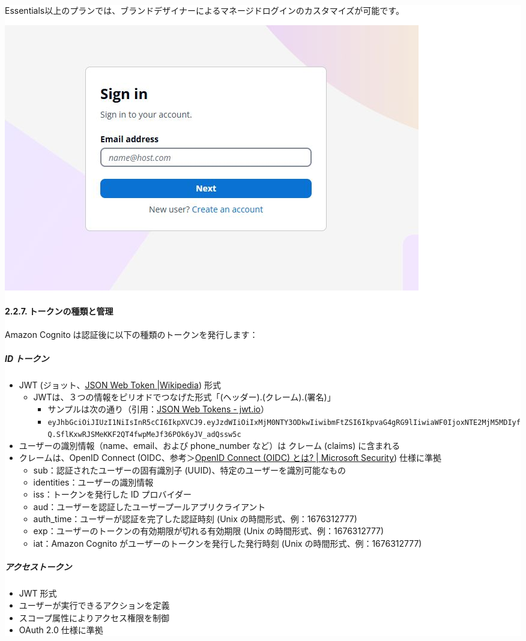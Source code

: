 Essentials以上のプランでは、ブランドデザイナーによるマネージドログインのカスタマイズが可能です。

![managed-login-brandingdesigner](/images/cognito/managed-login-brandingdesigner.jpg)

#### 2.2.7. トークンの種類と管理

Amazon Cognito は認証後に以下の種類のトークンを発行します：

##### ID トークン

- JWT (ジョット、[JSON Web Token |Wikipedia](https://ja.wikipedia.org/wiki/JSON_Web_Token)) 形式
  - JWTは、３つの情報をピリオドでつなげた形式「(ヘッダー).(クレーム).(署名)」
    - サンプルは次の通り（引用：[JSON Web Tokens - jwt.io](https://jwt.io/)）
    - `eyJhbGciOiJIUzI1NiIsInR5cCI6IkpXVCJ9.eyJzdWIiOiIxMjM0NTY3ODkwIiwibmFtZSI6IkpvaG4gRG9lIiwiaWF0IjoxNTE2MjM5MDIyfQ.SflKxwRJSMeKKF2QT4fwpMeJf36POk6yJV_adQssw5c`
- ユーザーの識別情報（name、email、および phone_number など）は クレーム (claims) に含まれる
- クレームは、OpenID Connect (OIDC、参考＞[OpenID Connect (OIDC) とは? | Microsoft Security](https://www.microsoft.com/ja-jp/security/business/security-101/what-is-openid-connect-oidc#:~:text=OpenID%20Connect%20(OIDC)%20%E3%81%AF%E3%80%81,%E8%AA%8D%E8%A8%BC%E3%82%92%E6%8F%90%E4%BE%9B%E3%81%97%E3%81%BE%E3%81%99%E3%80%82)) 仕様に準拠
  - sub：認証されたユーザーの固有識別子 (UUID)、特定のユーザーを識別可能なもの
  - identities：ユーザーの識別情報
  - iss：トークンを発行した ID プロバイダー
  - aud：ユーザーを認証したユーザープールアプリクライアント
  - auth_time：ユーザーが認証を完了した認証時刻 (Unix の時間形式、例：1676312777)
  - exp：ユーザーのトークンの有効期限が切れる有効期限 (Unix の時間形式、例：1676312777)
  - iat：Amazon Cognito がユーザーのトークンを発行した発行時刻 (Unix の時間形式、例：1676312777)

##### アクセストークン

- JWT 形式
- ユーザーが実行できるアクションを定義
- スコープ属性によりアクセス権限を制御
- OAuth 2.0 仕様に準拠
